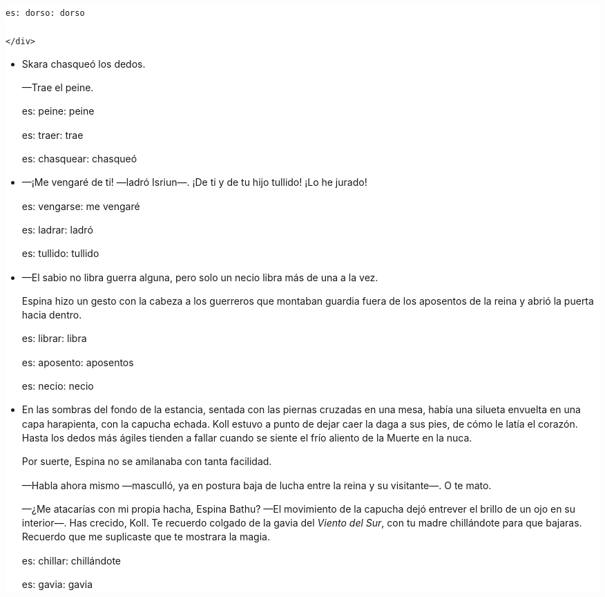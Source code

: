     es: dorso: dorso

    </div>

- Skara chasqueó los dedos.

    —Trae el peine.

    <div markdown="1" class="tagged-entries">

    es: peine: peine

    es: traer: trae

    es: chasquear: chasqueó

    </div>

- —¡Me vengaré de ti! —ladró Isriun—. ¡De ti y de tu hijo tullido! ¡Lo he jurado!

    <div markdown="1" class="tagged-entries">

    es: vengarse: me vengaré

    es: ladrar: ladró

    es: tullido: tullido

    </div>

- —El sabio no libra guerra alguna, pero solo un necio libra más de una a la vez.

    Espina hizo un gesto con la cabeza a los guerreros que montaban guardia fuera de los aposentos de la reina y abrió la puerta hacia dentro.

    <div markdown="1" class="tagged-entries">

    es: librar: libra

    es: aposento: aposentos

    es: necio: necio

    </div>

- En las sombras del fondo de la estancia, sentada con las piernas cruzadas en una mesa, había una silueta envuelta en una capa harapienta, con la capucha echada. Koll estuvo a punto de dejar caer la daga a sus pies, de cómo le latía el corazón. Hasta los dedos más ágiles tienden a fallar cuando se siente el frío aliento de la Muerte en la nuca.

    Por suerte, Espina no se amilanaba con tanta facilidad.

    —Habla ahora mismo —masculló, ya en postura baja de lucha entre la reina y su visitante—. O te mato.

    —¿Me atacarías con mi propia hacha, Espina Bathu? —El movimiento de la capucha dejó entrever el brillo de un ojo en su interior—. Has crecido, Koll. Te recuerdo colgado de la gavia del _Viento del Sur_, con tu madre chillándote para que bajaras. Recuerdo que me suplicaste que te mostrara la magia.

    <div markdown="1" class="tagged-entries">

    es: chillar: chillándote

    es: gavia: gavia
